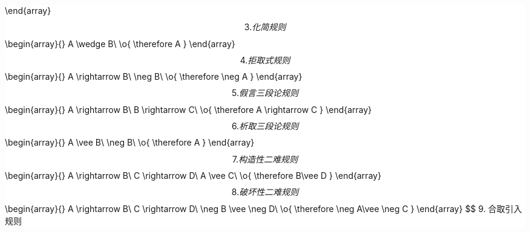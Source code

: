 \end{array}
$$
3. 化简规则
$$
\begin{array}{}
A \wedge B\\
\o{
\therefore A
}
\end{array}
$$
4. 拒取式规则
$$
\begin{array}{}
A \rightarrow B\\
\neg B\\
\o{
\therefore \neg A
}
\end{array}
$$
5. 假言三段论规则
$$
\begin{array}{}
A \rightarrow B\\
B \rightarrow C\\
\o{
\therefore A \rightarrow C
}
\end{array}
$$
6. 析取三段论规则
$$
\begin{array}{}
A \vee B\\
\neg B\\
\o{
\therefore A
}
\end{array}
$$
7. 构造性二难规则
$$
\begin{array}{}
A \rightarrow B\\
C \rightarrow D\\
A \vee C\\
\o{
\therefore B\vee D
}
\end{array}
$$
8. 破坏性二难规则
$$
\begin{array}{}
A \rightarrow B\\
C \rightarrow D\\
\neg B \vee \neg D\\
\o{
\therefore \neg A\vee \neg C
}
\end{array}
$$
9. 合取引入规则